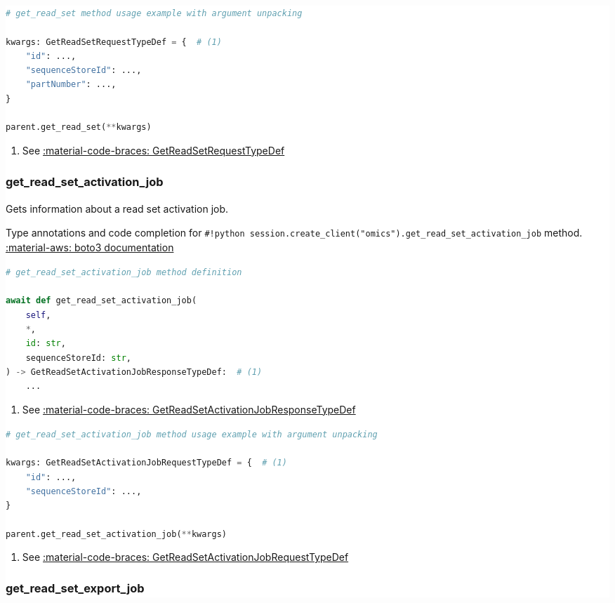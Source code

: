 
```python
# get_read_set method usage example with argument unpacking

kwargs: GetReadSetRequestTypeDef = {  # (1)
    "id": ...,
    "sequenceStoreId": ...,
    "partNumber": ...,
}

parent.get_read_set(**kwargs)
```

1. See [:material-code-braces: GetReadSetRequestTypeDef](./type_defs.md#getreadsetrequesttypedef) 

### get\_read\_set\_activation\_job

Gets information about a read set activation job.

Type annotations and code completion for `#!python session.create_client("omics").get_read_set_activation_job` method.
[:material-aws: boto3 documentation](https://boto3.amazonaws.com/v1/documentation/api/latest/reference/services/omics/client/get_read_set_activation_job.html)

```python
# get_read_set_activation_job method definition

await def get_read_set_activation_job(
    self,
    *,
    id: str,
    sequenceStoreId: str,
) -> GetReadSetActivationJobResponseTypeDef:  # (1)
    ...
```

1. See [:material-code-braces: GetReadSetActivationJobResponseTypeDef](./type_defs.md#getreadsetactivationjobresponsetypedef) 


```python
# get_read_set_activation_job method usage example with argument unpacking

kwargs: GetReadSetActivationJobRequestTypeDef = {  # (1)
    "id": ...,
    "sequenceStoreId": ...,
}

parent.get_read_set_activation_job(**kwargs)
```

1. See [:material-code-braces: GetReadSetActivationJobRequestTypeDef](./type_defs.md#getreadsetactivationjobrequesttypedef) 

### get\_read\_set\_export\_job
